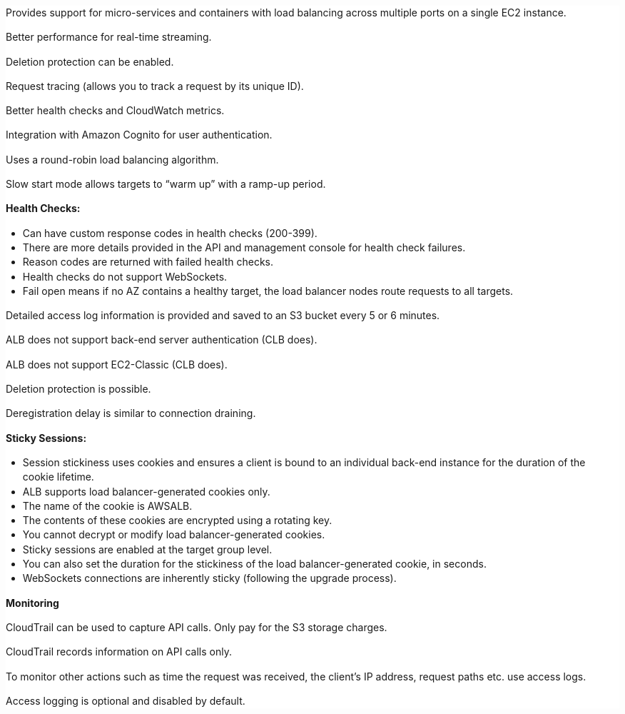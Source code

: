 Provides support for micro-services and containers with load balancing across multiple ports on a
single EC2 instance.

Better performance for real-time streaming.

Deletion protection can be enabled.

Request tracing (allows you to track a request by its unique ID).


Better health checks and CloudWatch metrics.

Integration with Amazon Cognito for user authentication.

Uses a round-robin load balancing algorithm.

Slow start mode allows targets to “warm up” with a ramp-up period.

**Health Checks:**

- Can have custom response codes in health checks (200-399).
- There are more details provided in the API and management console for health check
    failures.
- Reason codes are returned with failed health checks.
- Health checks do not support WebSockets.
- Fail open means if no AZ contains a healthy target, the load balancer nodes route requests
    to all targets.

Detailed access log information is provided and saved to an S3 bucket every 5 or 6 minutes.

ALB does not support back-end server authentication (CLB does).

ALB does not support EC2-Classic (CLB does).

Deletion protection is possible.

Deregistration delay is similar to connection draining.

**Sticky Sessions:**

- Session stickiness uses cookies and ensures a client is bound to an individual back-end
    instance for the duration of the cookie lifetime.
- ALB supports load balancer-generated cookies only.
- The name of the cookie is AWSALB.
- The contents of these cookies are encrypted using a rotating key.
- You cannot decrypt or modify load balancer-generated cookies.
- Sticky sessions are enabled at the target group level.
- You can also set the duration for the stickiness of the load balancer-generated cookie, in
    seconds.
- WebSockets connections are inherently sticky (following the upgrade process).

**Monitoring**

CloudTrail can be used to capture API calls. Only pay for the S3 storage charges.

CloudTrail records information on API calls only.

To monitor other actions such as time the request was received, the client’s IP address, request
paths etc. use access logs.

Access logging is optional and disabled by default.
